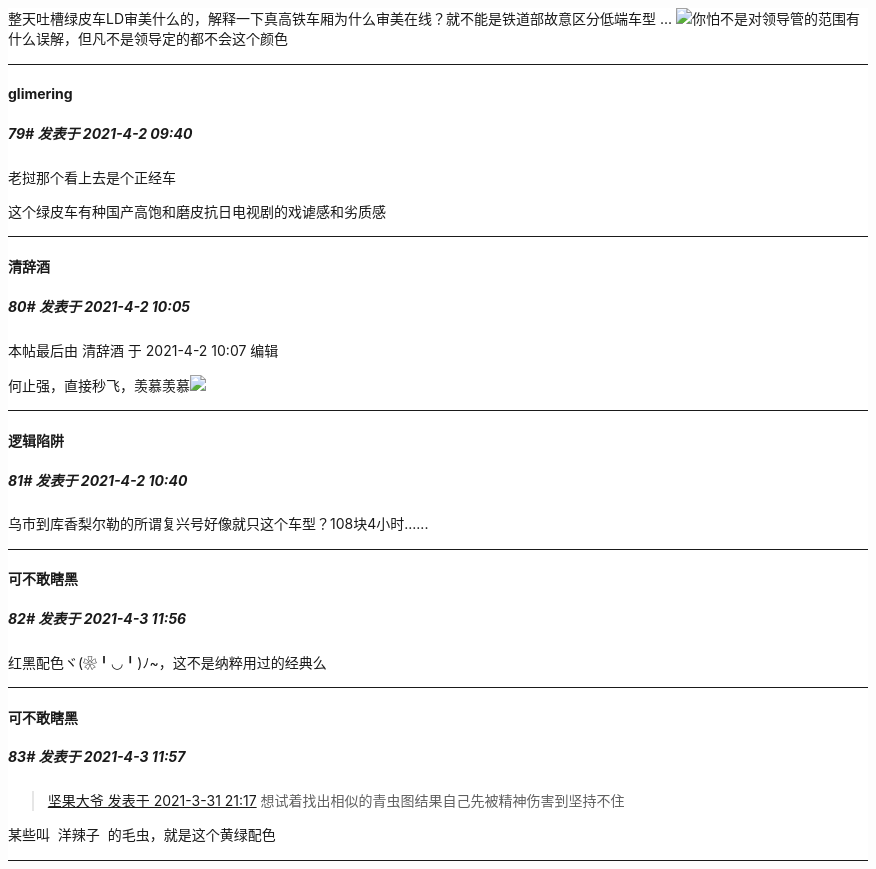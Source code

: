 整天吐槽绿皮车LD审美什么的，解释一下真高铁车厢为什么审美在线？就不能是铁道部故意区分低端车型 ...</blockquote>
<img src="https://static.saraba1st.com/image/smiley/face2017/067.png" referrerpolicy="no-referrer">你怕不是对领导管的范围有什么误解，但凡不是领导定的都不会这个颜色


-----

####  glimering  
##### 79#       发表于 2021-4-2 09:40


老挝那个看上去是个正经车


这个绿皮车有种国产高饱和磨皮抗日电视剧的戏谑感和劣质感


-----

####  清辞酒  
##### 80#       发表于 2021-4-2 10:05


 本帖最后由 清辞酒 于 2021-4-2 10:07 编辑 

何止强，直接秒飞，羡慕羡慕<img src="https://static.saraba1st.com/image/smiley/face2017/001.png" referrerpolicy="no-referrer">


-----

####  逻辑陷阱  
##### 81#       发表于 2021-4-2 10:40


乌市到库香梨尔勒的所谓复兴号好像就只这个车型？108块4小时......


-----

####  可不敢瞎黑  
##### 82#       发表于 2021-4-3 11:56


红黑配色ヾ(❀╹◡╹)ﾉ~，这不是纳粹用过的经典么


-----

####  可不敢瞎黑  
##### 83#       发表于 2021-4-3 11:57


<blockquote><a href="httphttps://bbs.saraba1st.com/2b/forum.php?mod=redirect&amp;goto=findpost&amp;pid=50793518&amp;ptid=1996048" target="_blank">坚果大爷 发表于 2021-3-31 21:17</a>
想试着找出相似的青虫图结果自己先被精神伤害到坚持不住</blockquote>
某些叫  洋辣子  的毛虫，就是这个黄绿配色


-----
